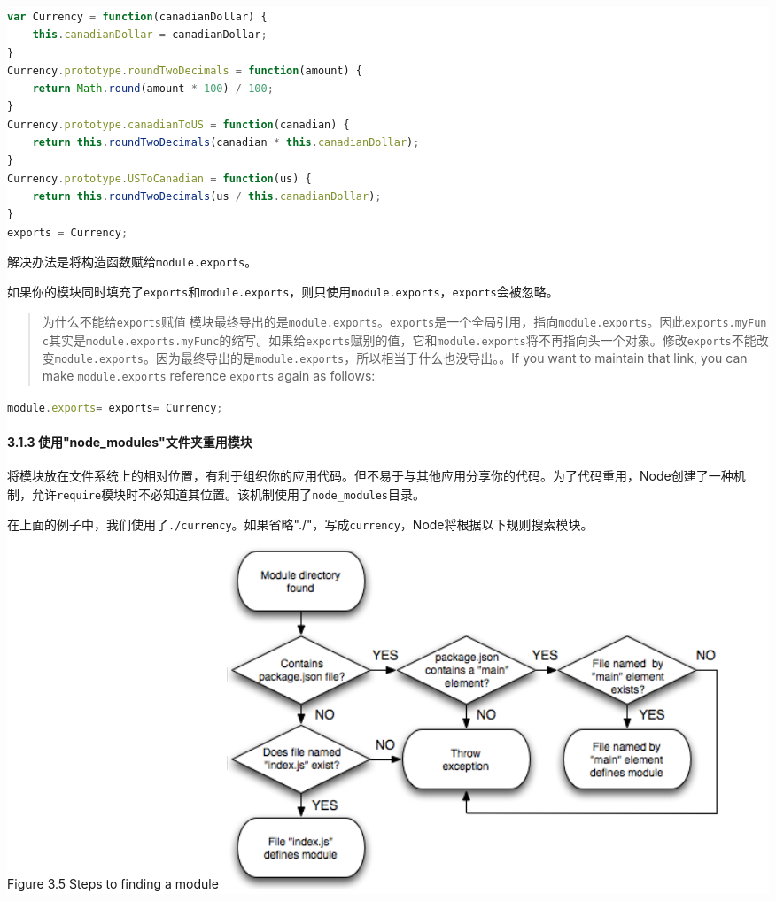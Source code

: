 ```javascript
var Currency = function(canadianDollar) {
	this.canadianDollar = canadianDollar;
}
Currency.prototype.roundTwoDecimals = function(amount) {
	return Math.round(amount * 100) / 100;
}
Currency.prototype.canadianToUS = function(canadian) {
	return this.roundTwoDecimals(canadian * this.canadianDollar);
}
Currency.prototype.USToCanadian = function(us) {
	return this.roundTwoDecimals(us / this.canadianDollar);
}
exports = Currency;
```

解决办法是将构造函数赋给`module.exports`。

如果你的模块同时填充了`exports`和`module.exports`，则只使用`module.exports`，`exports`会被忽略。

> 为什么不能给`exports`赋值
模块最终导出的是`module.exports`。`exports`是一个全局引用，指向`module.exports`。因此`exports.myFunc`其实是`module.exports.myFunc`的缩写。如果给`exports`赋别的值，它和`module.exports`将不再指向头一个对象。修改`exports`不能改变`module.exports`。因为最终导出的是`module.exports`，所以相当于什么也没导出。。If you want to maintain that link, you can make `module.exports` reference `exports` again as follows:
```javascript
module.exports= exports= Currency;
```

#### 3.1.3 使用"node_modules"文件夹重用模块

将模块放在文件系统上的相对位置，有利于组织你的应用代码。但不易于与其他应用分享你的代码。为了代码重用，Node创建了一种机制，允许`require`模块时不必知道其位置。该机制使用了`node_modules`目录。

在上面的例子中，我们使用了`./currency`。如果省略"./"，写成`currency`，Node将根据以下规则搜索模块。

Figure 3.5 Steps to finding a module
![](node_search_module.png)
